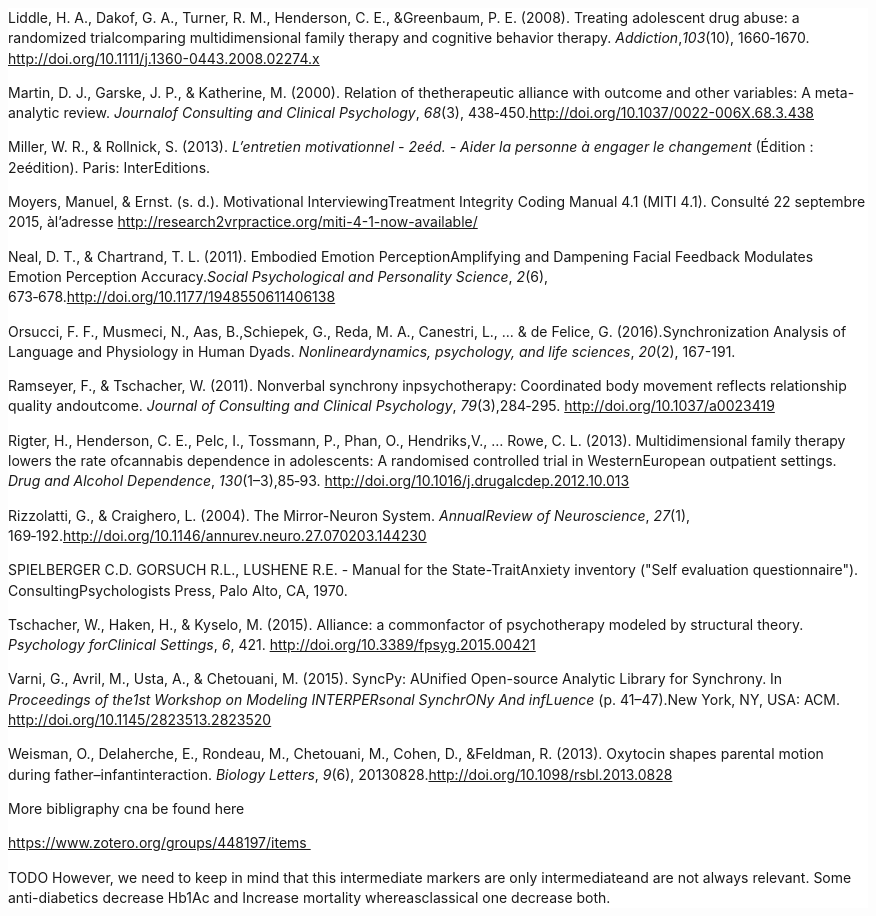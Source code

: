 Liddle, H. A., Dakof, G. A., Turner, R. M., Henderson, C. E., &Greenbaum, P. E. (2008). Treating adolescent drug abuse: a randomized trialcomparing multidimensional family therapy and cognitive behavior therapy. *Addiction*,*103*(10), 1660‑1670. http://doi.org/10.1111/j.1360-0443.2008.02274.x

Martin, D. J., Garske, J. P., & Katherine, M. (2000). Relation of thetherapeutic alliance with outcome and other variables: A meta-analytic review. *Journalof Consulting and Clinical Psychology*, *68*(3), 438‑450.http://doi.org/10.1037/0022-006X.68.3.438

Miller, W. R., & Rollnick, S. (2013). *L’entretien motivationnel - 2eéd. - Aider la personne à engager le changement* (Édition : 2eédition). Paris: InterEditions.

Moyers, Manuel, & Ernst. (s. d.). Motivational InterviewingTreatment Integrity Coding Manual 4.1 (MITI 4.1). Consulté 22 septembre 2015, àl’adresse http://research2vrpractice.org/miti-4-1-now-available/

Neal, D. T., & Chartrand, T. L. (2011). Embodied Emotion PerceptionAmplifying and Dampening Facial Feedback Modulates Emotion Perception Accuracy.*Social Psychological and Personality Science*, *2*(6), 673‑678.http://doi.org/10.1177/1948550611406138

Orsucci, F. F., Musmeci, N., Aas, B.,Schiepek, G., Reda, M. A., Canestri, L., ... & de Felice, G. (2016).Synchronization Analysis of Language and Physiology in Human Dyads. *Nonlineardynamics, psychology, and life sciences*, *20*(2), 167-191.

Ramseyer, F., & Tschacher, W. (2011). Nonverbal synchrony inpsychotherapy: Coordinated body movement reflects relationship quality andoutcome. *Journal of Consulting and Clinical Psychology*, *79*(3),284‑295. http://doi.org/10.1037/a0023419

Rigter, H., Henderson, C. E., Pelc, I., Tossmann, P., Phan, O., Hendriks,V., … Rowe, C. L. (2013). Multidimensional family therapy lowers the rate ofcannabis dependence in adolescents: A randomised controlled trial in WesternEuropean outpatient settings. *Drug and Alcohol Dependence*, *130*(1–3),85‑93. http://doi.org/10.1016/j.drugalcdep.2012.10.013

Rizzolatti, G., & Craighero, L. (2004). The Mirror-Neuron System. *AnnualReview of Neuroscience*, *27*(1), 169‑192.http://doi.org/10.1146/annurev.neuro.27.070203.144230

SPIELBERGER C.D. GORSUCH R.L., LUSHENE R.E. - Manual for the State-TraitAnxiety inventory ("Self evaluation questionnaire"). ConsultingPsychologists Press, Palo Alto, CA, 1970.

Tschacher, W., Haken, H., & Kyselo, M. (2015). Alliance: a commonfactor of psychotherapy modeled by structural theory. *Psychology forClinical Settings*, *6*, 421. http://doi.org/10.3389/fpsyg.2015.00421

Varni, G., Avril, M., Usta, A., & Chetouani, M. (2015). SyncPy: AUnified Open-source Analytic Library for Synchrony. In *Proceedings of the1st Workshop on Modeling INTERPERsonal SynchrONy And infLuence* (p. 41–47).New York, NY, USA: ACM. http://doi.org/10.1145/2823513.2823520

Weisman, O., Delaherche, E., Rondeau, M., Chetouani, M., Cohen, D., &Feldman, R. (2013). Oxytocin shapes parental motion during father–infantinteraction. *Biology Letters*, *9*(6), 20130828.http://doi.org/10.1098/rsbl.2013.0828

More bibligraphy cna be found here

https://www.zotero.org/groups/448197/items 





TODO However, we need to keep in mind that this intermediate markers are only intermediateand are not always relevant. Some anti-diabetics decrease Hb1Ac and Increase mortality whereasclassical one decrease both. 

